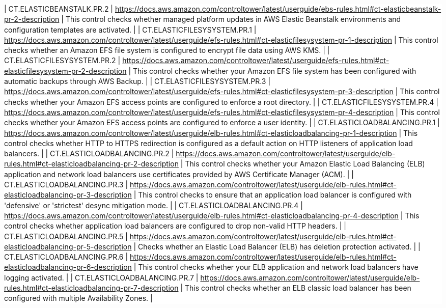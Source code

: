 | CT.ELASTICBEANSTALK.PR.2      | https://docs.aws.amazon.com/controltower/latest/userguide/ebs-rules.html#ct-elasticbeanstalk-pr-2-description              | This control checks whether managed platform updates in AWS Elastic Beanstalk environments and configuration templates are activated.                                                                                                                                                                               |
| CT.ELASTICFILESYSYSTEM.PR.1   | https://docs.aws.amazon.com/controltower/latest/userguide/efs-rules.html#ct-elasticfilesysystem-pr-1-description           | This control checks whether an Amazon EFS file system is configured to encrypt file data using AWS KMS.                                                                                                                                                                                                             |
| CT.ELASTICFILESYSYSTEM.PR.2   | https://docs.aws.amazon.com/controltower/latest/userguide/efs-rules.html#ct-elasticfilesysystem-pr-2-description           | This control checks whether your Amazon EFS file system has been configured with automatic backups through AWS Backup.                                                                                                                                                                                              |
| CT.ELASTICFILESYSYSTEM.PR.3   | https://docs.aws.amazon.com/controltower/latest/userguide/efs-rules.html#ct-elasticfilesysystem-pr-3-description           | This control checks whether your Amazon EFS access points are configured to enforce a root directory.                                                                                                                                                                                                               |
| CT.ELASTICFILESYSYSTEM.PR.4   | https://docs.aws.amazon.com/controltower/latest/userguide/efs-rules.html#ct-elasticfilesysystem-pr-4-description           | This control checks whether your Amazon EFS access points are configured to enforce a user identity.                                                                                                                                                                                                                |
| CT.ELASTICLOADBALANCING.PR.1  | https://docs.aws.amazon.com/controltower/latest/userguide/elb-rules.html#ct-elasticloadbalancing-pr-1-description          | This control checks whether HTTP to HTTPS redirection is configured as a default action on HTTP listeners of application load balancers.                                                                                                                                                                            |
| CT.ELASTICLOADBALANCING.PR.2  | https://docs.aws.amazon.com/controltower/latest/userguide/elb-rules.html#ct-elasticloadbalancing-pr-2-description          | This control checks whether your Amazon Elastic Load Balancing (ELB) application and network load balancers use certificates provided by AWS Certificate Manager (ACM).                                                                                                                                             |
| CT.ELASTICLOADBALANCING.PR.3  | https://docs.aws.amazon.com/controltower/latest/userguide/elb-rules.html#ct-elasticloadbalancing-pr-3-description          | This control checks to ensure that an application load balancer is configured with 'defensive' or 'strictest' desync mitigation mode.                                                                                                                                                                               |
| CT.ELASTICLOADBALANCING.PR.4  | https://docs.aws.amazon.com/controltower/latest/userguide/elb-rules.html#ct-elasticloadbalancing-pr-4-description          | This control checks whether application load balancers are configured to drop non-valid HTTP headers.                                                                                                                                                                                                               |
| CT.ELASTICLOADBALANCING.PR.5  | https://docs.aws.amazon.com/controltower/latest/userguide/elb-rules.html#ct-elasticloadbalancing-pr-5-description          | Checks whether an Elastic Load Balancer (ELB) has deletion protection activated.                                                                                                                                                                                                                                    |
| CT.ELASTICLOADBALANCING.PR.6  | https://docs.aws.amazon.com/controltower/latest/userguide/elb-rules.html#ct-elasticloadbalancing-pr-6-description          | This control checks whether your ELB application and network load balancers have logging activated.                                                                                                                                                                                                                 |
| CT.ELASTICLOADBALANCING.PR.7  | https://docs.aws.amazon.com/controltower/latest/userguide/elb-rules.html#ct-elasticloadbalancing-pr-7-description          | This control checks whether an ELB classic load balancer has been configured with multiple Availability Zones.                                                                                                                                                                                                      |